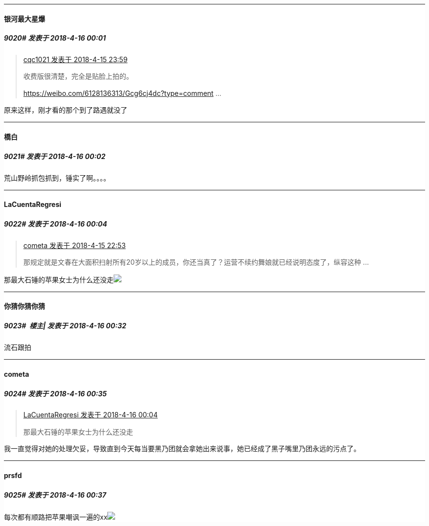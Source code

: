 *****

####  银河最大星爆  
##### 9020#       发表于 2018-4-16 00:01

<blockquote><a href="httphttps://bbs.saraba1st.com/2b/forum.php?mod=redirect&amp;goto=findpost&amp;pid=39248935&amp;ptid=1102389" target="_blank">cqc1021 发表于 2018-4-15 23:59</a>

收费版很清楚，完全是贴脸上拍的。

https://weibo.com/6128136313/Gcg6cj4dc?type=comment ...</blockquote>
原来这样，刚才看的那个到了路遇就没了

*****

####  橋白  
##### 9021#       发表于 2018-4-16 00:02

荒山野岭抓包抓到，锤实了啊。。。。

*****

####  LaCuentaRegresi  
##### 9022#       发表于 2018-4-16 00:04

<blockquote><a href="httphttps://bbs.saraba1st.com/2b/forum.php?mod=redirect&amp;goto=findpost&amp;pid=39248175&amp;ptid=1102389" target="_blank">cometa 发表于 2018-4-15 22:53</a>

那规定就是文春在大面积扫射所有20岁以上的成员，你还当真了？运营不续约舞娘就已经说明态度了，纵容这种 ...</blockquote>
那最大石锤的苹果女士为什么还没走<img src="https://static.saraba1st.com/image/smiley/face2017/065.png" referrerpolicy="no-referrer">

*****

####  你猜你猜你猜  
##### 9023#         楼主| 发表于 2018-4-16 00:32

流石跟拍

*****

####  cometa  
##### 9024#       发表于 2018-4-16 00:35

<blockquote><a href="httphttps://bbs.saraba1st.com/2b/forum.php?mod=redirect&amp;goto=findpost&amp;pid=39248985&amp;ptid=1102389" target="_blank">LaCuentaRegresi 发表于 2018-4-16 00:04</a>

那最大石锤的苹果女士为什么还没走</blockquote>
我一直觉得对她的处理欠妥，导致直到今天每当要黑乃团就会拿她出来说事，她已经成了黑子嘴里乃团永远的污点了。

*****

####  prsfd  
##### 9025#       发表于 2018-4-16 00:37

每次都有顺路把苹果嘲讽一遍的xx<img src="https://static.saraba1st.com/image/smiley/face2017/033.png" referrerpolicy="no-referrer">
